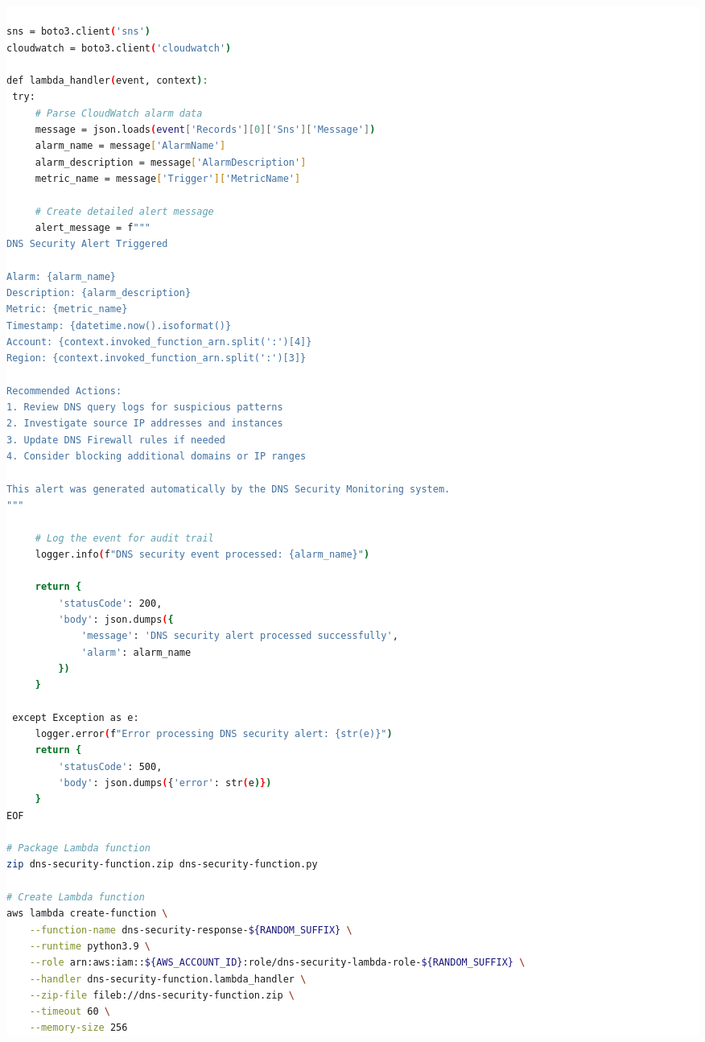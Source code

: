    ```bash

sns = boto3.client('sns')
cloudwatch = boto3.client('cloudwatch')

def lambda_handler(event, context):
    try:
        # Parse CloudWatch alarm data
        message = json.loads(event['Records'][0]['Sns']['Message'])
        alarm_name = message['AlarmName']
        alarm_description = message['AlarmDescription']
        metric_name = message['Trigger']['MetricName']
        
        # Create detailed alert message
        alert_message = f"""
DNS Security Alert Triggered

Alarm: {alarm_name}
Description: {alarm_description}
Metric: {metric_name}
Timestamp: {datetime.now().isoformat()}
Account: {context.invoked_function_arn.split(':')[4]}
Region: {context.invoked_function_arn.split(':')[3]}

Recommended Actions:
1. Review DNS query logs for suspicious patterns
2. Investigate source IP addresses and instances
3. Update DNS Firewall rules if needed
4. Consider blocking additional domains or IP ranges

This alert was generated automatically by the DNS Security Monitoring system.
"""
        
        # Log the event for audit trail
        logger.info(f"DNS security event processed: {alarm_name}")
        
        return {
            'statusCode': 200,
            'body': json.dumps({
                'message': 'DNS security alert processed successfully',
                'alarm': alarm_name
            })
        }
        
    except Exception as e:
        logger.error(f"Error processing DNS security alert: {str(e)}")
        return {
            'statusCode': 500,
            'body': json.dumps({'error': str(e)})
        }
EOF
   
   # Package Lambda function
   zip dns-security-function.zip dns-security-function.py
   
   # Create Lambda function
   aws lambda create-function \
       --function-name dns-security-response-${RANDOM_SUFFIX} \
       --runtime python3.9 \
       --role arn:aws:iam::${AWS_ACCOUNT_ID}:role/dns-security-lambda-role-${RANDOM_SUFFIX} \
       --handler dns-security-function.lambda_handler \
       --zip-file fileb://dns-security-function.zip \
       --timeout 60 \
       --memory-size 256
   ```